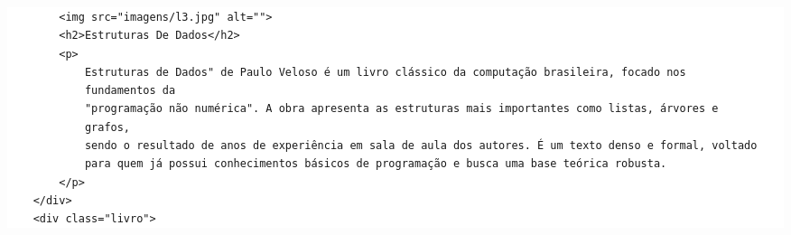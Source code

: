             <img src="imagens/l3.jpg" alt="">
            <h2>Estruturas De Dados</h2>
            <p>
                Estruturas de Dados" de Paulo Veloso é um livro clássico da computação brasileira, focado nos
                fundamentos da
                "programação não numérica". A obra apresenta as estruturas mais importantes como listas, árvores e
                grafos,
                sendo o resultado de anos de experiência em sala de aula dos autores. É um texto denso e formal, voltado
                para quem já possui conhecimentos básicos de programação e busca uma base teórica robusta.
            </p>
        </div>
        <div class="livro">